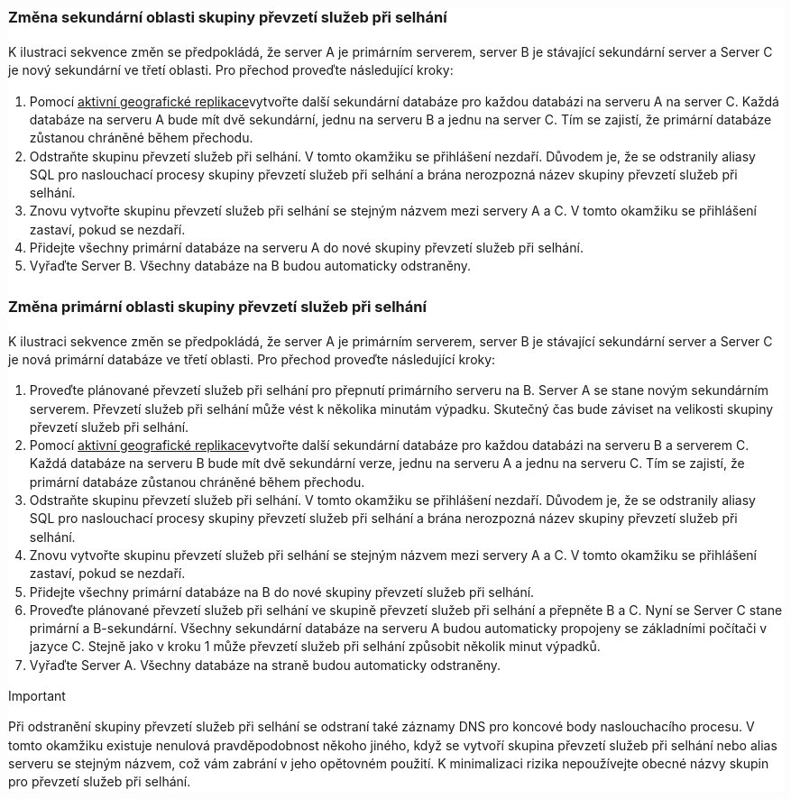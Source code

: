 ### <a name="changing-secondary-region-of-the-failover-group"></a>Změna sekundární oblasti skupiny převzetí služeb při selhání

K ilustraci sekvence změn se předpokládá, že server A je primárním serverem, server B je stávající sekundární server a Server C je nový sekundární ve třetí oblasti.  Pro přechod proveďte následující kroky:

1.  Pomocí [aktivní geografické replikace](sql-database-active-geo-replication.md)vytvořte další sekundární databáze pro každou databázi na serveru A na server C. Každá databáze na serveru A bude mít dvě sekundární, jednu na serveru B a jednu na server C. Tím se zajistí, že primární databáze zůstanou chráněné během přechodu.
2.  Odstraňte skupinu převzetí služeb při selhání. V tomto okamžiku se přihlášení nezdaří. Důvodem je, že se odstranily aliasy SQL pro naslouchací procesy skupiny převzetí služeb při selhání a brána nerozpozná název skupiny převzetí služeb při selhání.
3.  Znovu vytvořte skupinu převzetí služeb při selhání se stejným názvem mezi servery A a C. V tomto okamžiku se přihlášení zastaví, pokud se nezdaří.
4.  Přidejte všechny primární databáze na serveru A do nové skupiny převzetí služeb při selhání.
5.  Vyřaďte Server B. Všechny databáze na B budou automaticky odstraněny. 


### <a name="changing-primary-region-of-the-failover-group"></a>Změna primární oblasti skupiny převzetí služeb při selhání

K ilustraci sekvence změn se předpokládá, že server A je primárním serverem, server B je stávající sekundární server a Server C je nová primární databáze ve třetí oblasti.  Pro přechod proveďte následující kroky:

1.  Proveďte plánované převzetí služeb při selhání pro přepnutí primárního serveru na B. Server A se stane novým sekundárním serverem. Převzetí služeb při selhání může vést k několika minutám výpadku. Skutečný čas bude záviset na velikosti skupiny převzetí služeb při selhání.
2.  Pomocí [aktivní geografické replikace](sql-database-active-geo-replication.md)vytvořte další sekundární databáze pro každou databázi na serveru B a serverem C. Každá databáze na serveru B bude mít dvě sekundární verze, jednu na serveru A a jednu na serveru C. Tím se zajistí, že primární databáze zůstanou chráněné během přechodu.
3.  Odstraňte skupinu převzetí služeb při selhání. V tomto okamžiku se přihlášení nezdaří. Důvodem je, že se odstranily aliasy SQL pro naslouchací procesy skupiny převzetí služeb při selhání a brána nerozpozná název skupiny převzetí služeb při selhání.
4.  Znovu vytvořte skupinu převzetí služeb při selhání se stejným názvem mezi servery A a C. V tomto okamžiku se přihlášení zastaví, pokud se nezdaří.
5.  Přidejte všechny primární databáze na B do nové skupiny převzetí služeb při selhání. 
6.  Proveďte plánované převzetí služeb při selhání ve skupině převzetí služeb při selhání a přepněte B a C. Nyní se Server C stane primární a B-sekundární. Všechny sekundární databáze na serveru A budou automaticky propojeny se základními počítači v jazyce C. Stejně jako v kroku 1 může převzetí služeb při selhání způsobit několik minut výpadků.
6.  Vyřaďte Server A. Všechny databáze na straně budou automaticky odstraněny.

> [!IMPORTANT]
> Při odstranění skupiny převzetí služeb při selhání se odstraní také záznamy DNS pro koncové body naslouchacího procesu. V tomto okamžiku existuje nenulová pravděpodobnost někoho jiného, když se vytvoří skupina převzetí služeb při selhání nebo alias serveru se stejným názvem, což vám zabrání v jeho opětovném použití. K minimalizaci rizika nepoužívejte obecné názvy skupin pro převzetí služeb při selhání.
